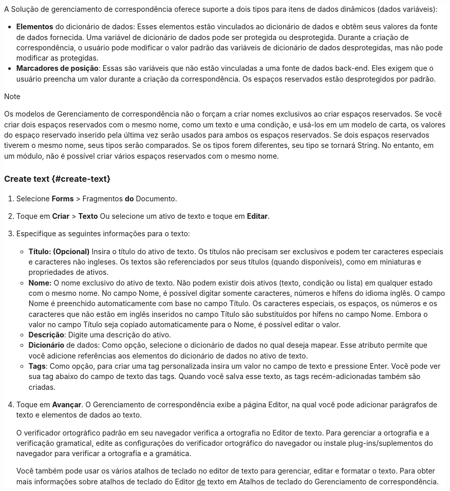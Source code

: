 A Solução de gerenciamento de correspondência oferece suporte a dois tipos para itens de dados dinâmicos (dados variáveis):

* **Elementos** do dicionário de dados: Esses elementos estão vinculados ao dicionário de dados e obtêm seus valores da fonte de dados fornecida. Uma variável de dicionário de dados pode ser protegida ou desprotegida. Durante a criação de correspondência, o usuário pode modificar o valor padrão das variáveis de dicionário de dados desprotegidas, mas não pode modificar as protegidas.
* **Marcadores de posição**: Essas são variáveis que não estão vinculadas a uma fonte de dados back-end. Eles exigem que o usuário preencha um valor durante a criação da correspondência. Os espaços reservados estão desprotegidos por padrão.

>[!NOTE]
>
>Os modelos de Gerenciamento de correspondência não o forçam a criar nomes exclusivos ao criar espaços reservados. Se você criar dois espaços reservados com o mesmo nome, como um texto e uma condição, e usá-los em um modelo de carta, os valores do espaço reservado inserido pela última vez serão usados para ambos os espaços reservados. Se dois espaços reservados tiverem o mesmo nome, seus tipos serão comparados. Se os tipos forem diferentes, seu tipo se tornará String. No entanto, em um módulo, não é possível criar vários espaços reservados com o mesmo nome.

### Create text {#create-text}

1. Selecione **Forms** > Fragmentos **do** Documento.
1. Toque em **Criar** > **Texto** Ou selecione um ativo de texto e toque em **Editar**.
1. Especifique as seguintes informações para o texto:

   * **Título: (Opcional)** Insira o título do ativo de texto. Os títulos não precisam ser exclusivos e podem ter caracteres especiais e caracteres não ingleses. Os textos são referenciados por seus títulos (quando disponíveis), como em miniaturas e propriedades de ativos.
   * **Nome:** O nome exclusivo do ativo de texto. Não podem existir dois ativos (texto, condição ou lista) em qualquer estado com o mesmo nome. No campo Nome, é possível digitar somente caracteres, números e hífens do idioma inglês. O campo Nome é preenchido automaticamente com base no campo Título. Os caracteres especiais, os espaços, os números e os caracteres que não estão em inglês inseridos no campo Título são substituídos por hífens no campo Nome. Embora o valor no campo Título seja copiado automaticamente para o Nome, é possível editar o valor.
   * **Descrição**: Digite uma descrição do ativo.
   * **Dicionário** de dados: Como opção, selecione o dicionário de dados no qual deseja mapear. Esse atributo permite que você adicione referências aos elementos do dicionário de dados no ativo de texto.
   * **Tags**: Como opção, para criar uma tag personalizada insira um valor no campo de texto e pressione Enter. Você pode ver sua tag abaixo do campo de texto das tags. Quando você salva esse texto, as tags recém-adicionadas também são criadas.

1. Toque em **Avançar**. O Gerenciamento de correspondência exibe a página Editor, na qual você pode adicionar parágrafos de texto e elementos de dados ao texto.

   O verificador ortográfico padrão em seu navegador verifica a ortografia no Editor de texto. Para gerenciar a ortografia e a verificação gramatical, edite as configurações do verificador ortográfico do navegador ou instale plug-ins/suplementos do navegador para verificar a ortografia e a gramática.

   Você também pode usar os vários atalhos de teclado no editor de texto para gerenciar, editar e formatar o texto. Para obter mais informações sobre atalhos de teclado do Editor [de](/help/forms/using/keyboard-shortcuts.md#p-formatting-p) texto em Atalhos de teclado do Gerenciamento de correspondência.
